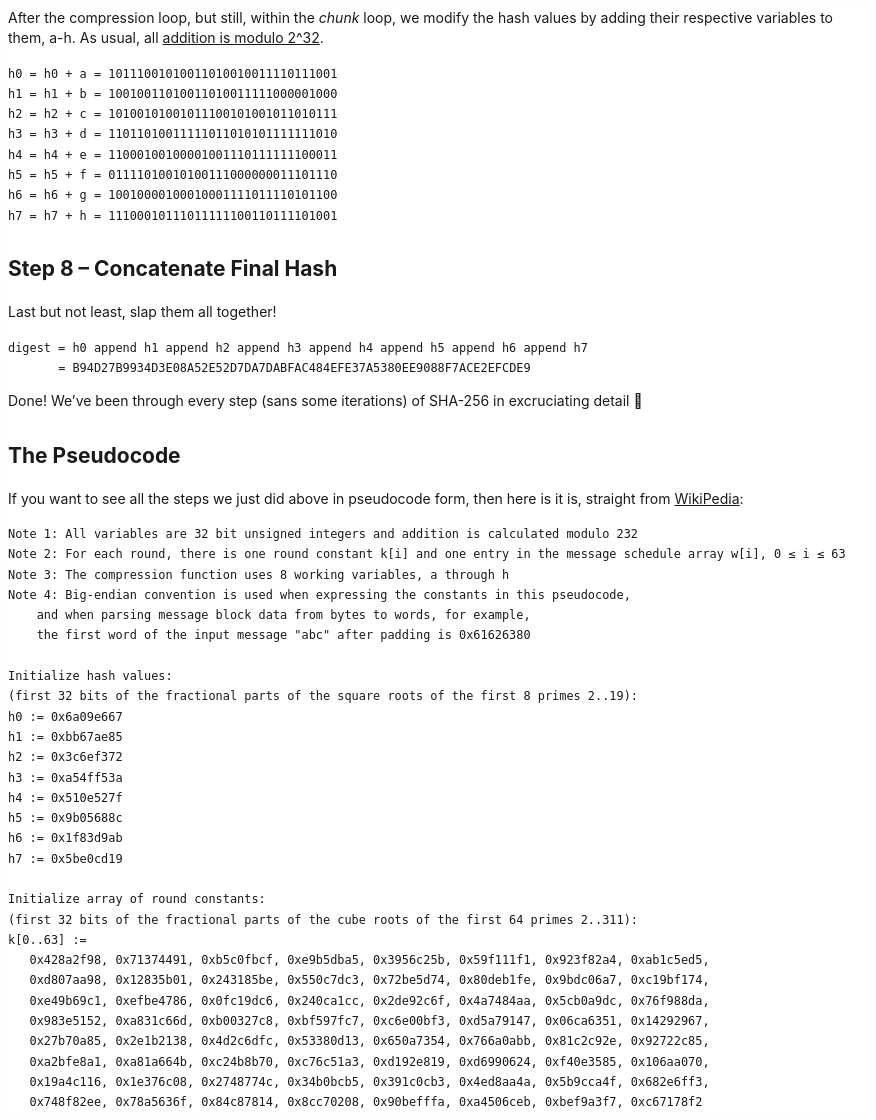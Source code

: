 After the compression loop, but still, within the _chunk_ loop, we modify the hash values by adding their respective variables to them, a-h. As usual, all [addition is modulo 2^32](https://en.wikipedia.org/wiki/Modular_arithmetic).

    h0 = h0 + a = 10111001010011010010011110111001
    h1 = h1 + b = 10010011010011010011111000001000
    h2 = h2 + c = 10100101001011100101001011010111
    h3 = h3 + d = 11011010011111011010101111111010
    h4 = h4 + e = 11000100100001001110111111100011
    h5 = h5 + f = 01111010010100111000000011101110
    h6 = h6 + g = 10010000100010001111011110101100
    h7 = h7 + h = 11100010111011111100110111101001

Step 8 – Concatenate Final Hash
-------------------------------

Last but not least, slap them all together!

    digest = h0 append h1 append h2 append h3 append h4 append h5 append h6 append h7
           = B94D27B9934D3E08A52E52D7DA7DABFAC484EFE37A5380EE9088F7ACE2EFCDE9

Done! We’ve been through every step (sans some iterations) of SHA-256 in excruciating detail 🙂

The Pseudocode
--------------

If you want to see all the steps we just did above in pseudocode form, then here is it is, straight from [WikiPedia](https://en.wikipedia.org/wiki/SHA-2):

    Note 1: All variables are 32 bit unsigned integers and addition is calculated modulo 232
    Note 2: For each round, there is one round constant k[i] and one entry in the message schedule array w[i], 0 ≤ i ≤ 63
    Note 3: The compression function uses 8 working variables, a through h
    Note 4: Big-endian convention is used when expressing the constants in this pseudocode,
        and when parsing message block data from bytes to words, for example,
        the first word of the input message "abc" after padding is 0x61626380
    
    Initialize hash values:
    (first 32 bits of the fractional parts of the square roots of the first 8 primes 2..19):
    h0 := 0x6a09e667
    h1 := 0xbb67ae85
    h2 := 0x3c6ef372
    h3 := 0xa54ff53a
    h4 := 0x510e527f
    h5 := 0x9b05688c
    h6 := 0x1f83d9ab
    h7 := 0x5be0cd19
    
    Initialize array of round constants:
    (first 32 bits of the fractional parts of the cube roots of the first 64 primes 2..311):
    k[0..63] :=
       0x428a2f98, 0x71374491, 0xb5c0fbcf, 0xe9b5dba5, 0x3956c25b, 0x59f111f1, 0x923f82a4, 0xab1c5ed5,
       0xd807aa98, 0x12835b01, 0x243185be, 0x550c7dc3, 0x72be5d74, 0x80deb1fe, 0x9bdc06a7, 0xc19bf174,
       0xe49b69c1, 0xefbe4786, 0x0fc19dc6, 0x240ca1cc, 0x2de92c6f, 0x4a7484aa, 0x5cb0a9dc, 0x76f988da,
       0x983e5152, 0xa831c66d, 0xb00327c8, 0xbf597fc7, 0xc6e00bf3, 0xd5a79147, 0x06ca6351, 0x14292967,
       0x27b70a85, 0x2e1b2138, 0x4d2c6dfc, 0x53380d13, 0x650a7354, 0x766a0abb, 0x81c2c92e, 0x92722c85,
       0xa2bfe8a1, 0xa81a664b, 0xc24b8b70, 0xc76c51a3, 0xd192e819, 0xd6990624, 0xf40e3585, 0x106aa070,
       0x19a4c116, 0x1e376c08, 0x2748774c, 0x34b0bcb5, 0x391c0cb3, 0x4ed8aa4a, 0x5b9cca4f, 0x682e6ff3,
       0x748f82ee, 0x78a5636f, 0x84c87814, 0x8cc70208, 0x90befffa, 0xa4506ceb, 0xbef9a3f7, 0xc67178f2
    